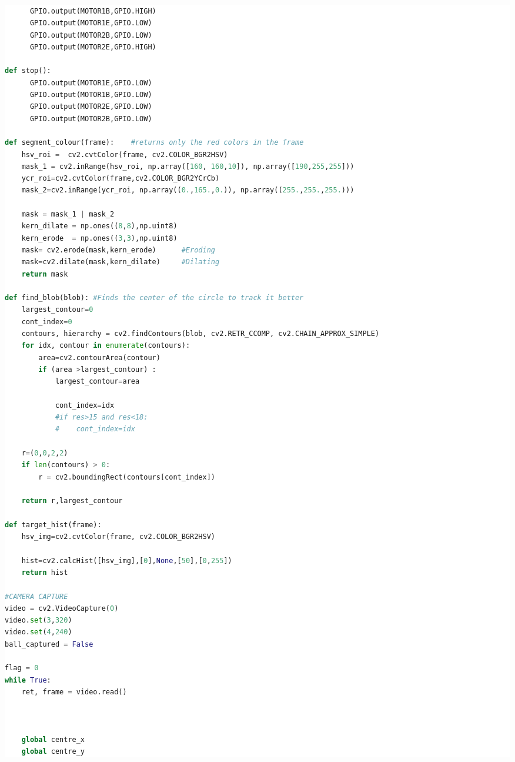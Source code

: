 ```python
      GPIO.output(MOTOR1B,GPIO.HIGH)
      GPIO.output(MOTOR1E,GPIO.LOW)
      GPIO.output(MOTOR2B,GPIO.LOW)
      GPIO.output(MOTOR2E,GPIO.HIGH)

def stop():
      GPIO.output(MOTOR1E,GPIO.LOW)
      GPIO.output(MOTOR1B,GPIO.LOW)
      GPIO.output(MOTOR2E,GPIO.LOW)
      GPIO.output(MOTOR2B,GPIO.LOW)
     
def segment_colour(frame):    #returns only the red colors in the frame
    hsv_roi =  cv2.cvtColor(frame, cv2.COLOR_BGR2HSV)
    mask_1 = cv2.inRange(hsv_roi, np.array([160, 160,10]), np.array([190,255,255]))
    ycr_roi=cv2.cvtColor(frame,cv2.COLOR_BGR2YCrCb)
    mask_2=cv2.inRange(ycr_roi, np.array((0.,165.,0.)), np.array((255.,255.,255.)))

    mask = mask_1 | mask_2
    kern_dilate = np.ones((8,8),np.uint8)
    kern_erode  = np.ones((3,3),np.uint8)
    mask= cv2.erode(mask,kern_erode)      #Eroding
    mask=cv2.dilate(mask,kern_dilate)     #Dilating
    return mask

def find_blob(blob): #Finds the center of the circle to track it better
    largest_contour=0
    cont_index=0
    contours, hierarchy = cv2.findContours(blob, cv2.RETR_CCOMP, cv2.CHAIN_APPROX_SIMPLE)
    for idx, contour in enumerate(contours):
        area=cv2.contourArea(contour)
        if (area >largest_contour) :
            largest_contour=area
           
            cont_index=idx
            #if res>15 and res<18:
            #    cont_index=idx
                              
    r=(0,0,2,2)
    if len(contours) > 0:
        r = cv2.boundingRect(contours[cont_index])
       
    return r,largest_contour

def target_hist(frame): 
    hsv_img=cv2.cvtColor(frame, cv2.COLOR_BGR2HSV)
   
    hist=cv2.calcHist([hsv_img],[0],None,[50],[0,255])
    return hist

#CAMERA CAPTURE
video = cv2.VideoCapture(0)
video.set(3,320)
video.set(4,240)
ball_captured = False

flag = 0
while True:
    ret, frame = video.read()

    
    
    global centre_x
    global centre_y
```